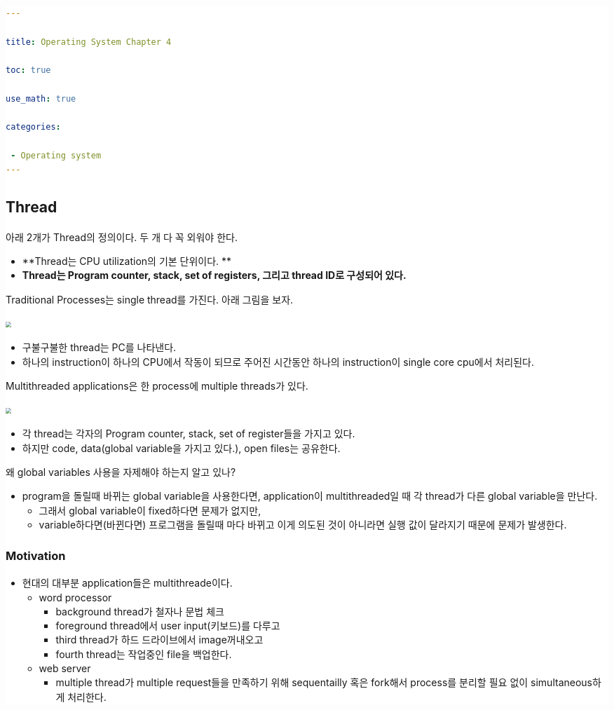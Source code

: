 ```yaml
---

title: Operating System Chapter 4

toc: true

use_math: true

categories:

 - Operating system
---
```


## Thread 

아래 2개가 Thread의 정의이다. 두 개 다 꼭 외워야 한다. 

- **Thread는 CPU utilization의 기본 단위이다. **
- **Thread는 Program counter, stack, set of registers, 그리고 thread ID로 구성되어 있다.**

Traditional Processes는 single thread를 가진다. 아래 그림을 보자.

<img src="/Users/jamang/Documents/jamangstangs.github.io/assets/images/post/operating system/스크린샷 2021-03-24 오후 7.07.00.png" style="zoom:50%;" />

- 구불구불한 thread는 PC를 나타낸다. 
- 하나의 instruction이 하나의 CPU에서 작동이 되므로 주어진 시간동안 하나의 instruction이 single core cpu에서 처리된다. 

Multithreaded applications은 한 process에 multiple threads가 있다. 

<img src="/Users/jamang/Documents/jamangstangs.github.io/assets/images/post/operating system/스크린샷 2021-03-24 오후 7.13.34.png" style="zoom:50%;" />

- 각 thread는 각자의 Program counter, stack, set of register들을 가지고 있다. 
- 하지만 code, data(global variable을 가지고 있다.), open files는 공유한다. 

왜 global variables 사용을 자제해야 하는지 알고 있나?

- program을 돌릴때 바뀌는 global variable을 사용한다면, application이 multithreaded일 때 각 thread가 다른 global variable을 만난다.
  - 그래서 global variable이 fixed하다면 문제가 없지만,
  - variable하다면(바뀐다면) 프로그램을 돌릴때 마다 바뀌고 이게 의도된 것이 아니라면 실행 값이 달라지기 때문에 문제가 발생한다. 

### Motivation

- 현대의 대부분 application들은 multithreade이다.
  - word processor 
    - background thread가 철자나 문법 체크
    - foreground thread에서 user input(키보드)를 다루고
    - third thread가 하드 드라이브에서 image꺼내오고
    - fourth thread는 작업중인 file을 백업한다.
  - web server 
    - multiple thread가 multiple request들을 만족하기 위해 sequentailly 혹은 fork해서 process를 분리할 필요 없이 simultaneous하게 처리한다.
